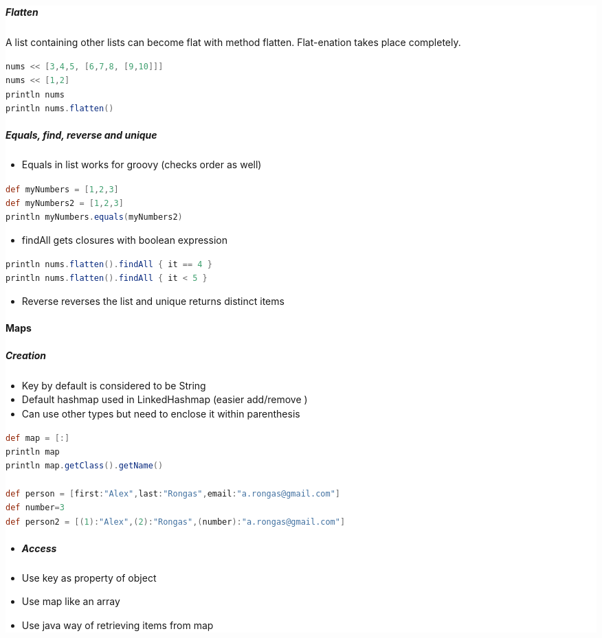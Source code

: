   

##### Flatten

A list containing other lists can become flat with method flatten. Flat-enation takes place completely.

```groovy
nums << [3,4,5, [6,7,8, [9,10]]]
nums << [1,2]
println nums
println nums.flatten()
```

##### Equals,  find, reverse and unique

- Equals in list works for groovy (checks order as well)

```groovy
def myNumbers = [1,2,3]
def myNumbers2 = [1,2,3]
println myNumbers.equals(myNumbers2)
```

- findAll gets closures with boolean expression

```groovy
println nums.flatten().findAll { it == 4 }
println nums.flatten().findAll { it < 5 }
```

- Reverse reverses the list and unique returns distinct items



#### Maps

##### Creation

- Key by default is considered to be String
- Default hashmap used in LinkedHashmap (easier add/remove )
- Can use other types but need to enclose it within parenthesis

```groovy
def map = [:]
println map
println map.getClass().getName()

def person = [first:"Alex",last:"Rongas",email:"a.rongas@gmail.com"]
def number=3
def person2 = [(1):"Alex",(2):"Rongas",(number):"a.rongas@gmail.com"]
```

- ##### Access

- Use key as property of object

- Use map like an array

- Use java way of retrieving items from map
